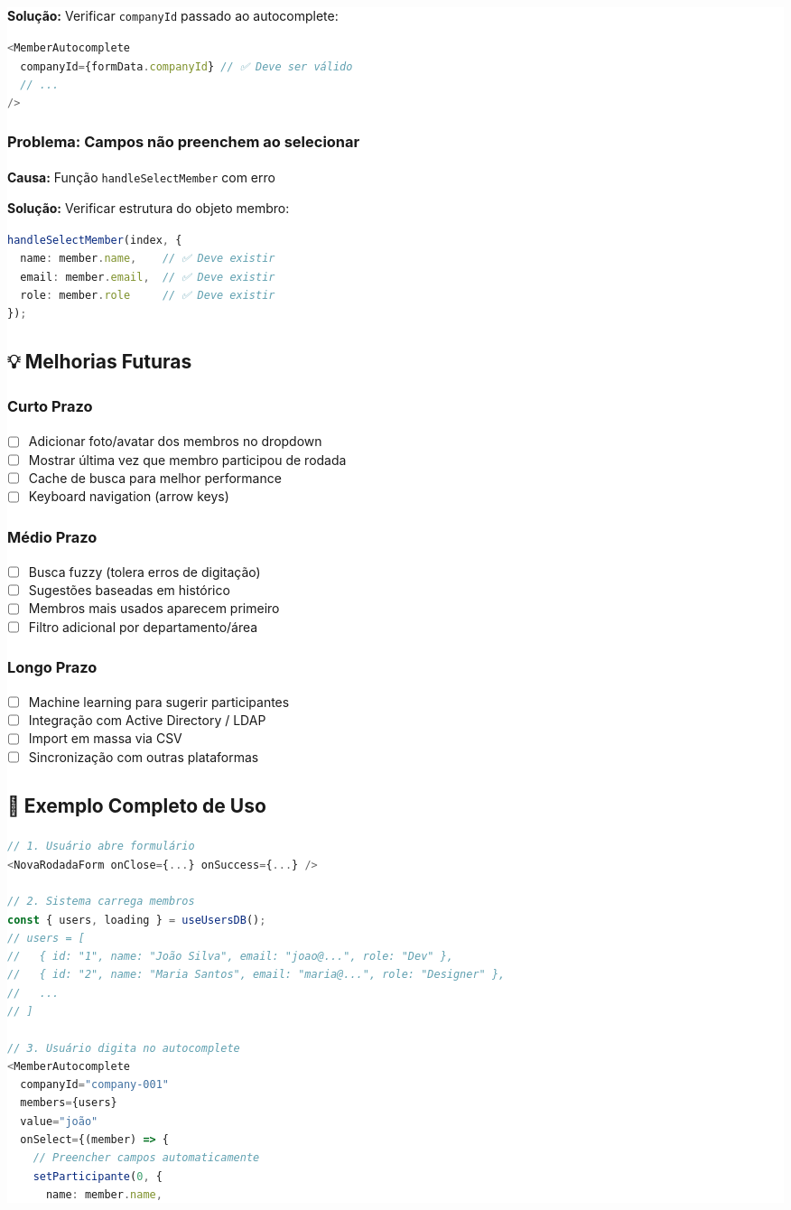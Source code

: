 **Solução:** Verificar `companyId` passado ao autocomplete:
```typescript
<MemberAutocomplete
  companyId={formData.companyId} // ✅ Deve ser válido
  // ...
/>
```

### Problema: Campos não preenchem ao selecionar

**Causa:** Função `handleSelectMember` com erro

**Solução:** Verificar estrutura do objeto membro:
```typescript
handleSelectMember(index, {
  name: member.name,    // ✅ Deve existir
  email: member.email,  // ✅ Deve existir
  role: member.role     // ✅ Deve existir
});
```

## 💡 Melhorias Futuras

### Curto Prazo
- [ ] Adicionar foto/avatar dos membros no dropdown
- [ ] Mostrar última vez que membro participou de rodada
- [ ] Cache de busca para melhor performance
- [ ] Keyboard navigation (arrow keys)

### Médio Prazo
- [ ] Busca fuzzy (tolera erros de digitação)
- [ ] Sugestões baseadas em histórico
- [ ] Membros mais usados aparecem primeiro
- [ ] Filtro adicional por departamento/área

### Longo Prazo
- [ ] Machine learning para sugerir participantes
- [ ] Integração com Active Directory / LDAP
- [ ] Import em massa via CSV
- [ ] Sincronização com outras plataformas

## 📝 Exemplo Completo de Uso

```typescript
// 1. Usuário abre formulário
<NovaRodadaForm onClose={...} onSuccess={...} />

// 2. Sistema carrega membros
const { users, loading } = useUsersDB();
// users = [
//   { id: "1", name: "João Silva", email: "joao@...", role: "Dev" },
//   { id: "2", name: "Maria Santos", email: "maria@...", role: "Designer" },
//   ...
// ]

// 3. Usuário digita no autocomplete
<MemberAutocomplete
  companyId="company-001"
  members={users}
  value="joão"
  onSelect={(member) => {
    // Preencher campos automaticamente
    setParticipante(0, {
      name: member.name,
```